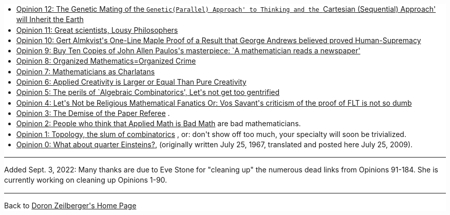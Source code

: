 *   [Opinion 12: The Genetic Mating of the `Genetic(Parallel) Approach' to Thinking and the `Cartesian (Sequential) Approach' will Inherit the Earth](http://sites.math.rutgers.edu/~zeilberg/Opinion12.html)
*   [Opinion 11: Great scientists, Lousy Philosophers](http://sites.math.rutgers.edu/~zeilberg/Opinion11.html)
*   [Opinion 10: Gert Almkvist's One-Line Maple Proof of a Result that George Andrews believed proved Human-Supremacy](http://sites.math.rutgers.edu/~zeilberg/Opinion10.html)
*   [Opinion 9: Buy Ten Copies of John Allen Paulos's masterpiece: `A mathematician reads a newspaper'](http://sites.math.rutgers.edu/~zeilberg/Opinion9.html)
*   [Opinion 8: Organized Mathematics=Organized Crime](http://sites.math.rutgers.edu/~zeilberg/Opinion8.html)
*   [Opinion 7: Mathematicians as Charlatans](http://sites.math.rutgers.edu/~zeilberg/Opinion7.html)
*   [Opinion 6: Applied Creativity is Larger or Equal Than Pure Creativity](http://sites.math.rutgers.edu/~zeilberg/Opinion6.html)
*   [Opinion 5: The perils of `Algebraic Combinatorics', Let's not get too gentrified](http://sites.math.rutgers.edu/~zeilberg/Opinion5.html)
*   [Opinion 4: Let's Not be Religious Mathematical Fanatics Or: Vos Savant's criticism of the proof of FLT is not so dumb](http://sites.math.rutgers.edu/~zeilberg/Opinion4.html)
*   [Opinion 3: The Demise of the Paper Referee](http://sites.math.rutgers.edu/~zeilberg/Opinion3.html) .
*   [Opinion 2: People who think that Applied Math is Bad Math](http://sites.math.rutgers.edu/~zeilberg/Opinion2.html) are bad mathematicians.
*   [Opinion 1: Topology, the slum of combinatorics](http://sites.math.rutgers.edu/~zeilberg/Opinion1.html) , or: don't show off too much, your specialty will soon be trivialized.
*   [Opinion 0: What about quarter Einsteins?](http://sites.math.rutgers.edu/~zeilberg/Opinion0.html), (originally written July 25, 1967, translated and posted here July 25, 2009).

* * *

Added Sept. 3, 2022: Many thanks are due to Eve Stone for "cleaning up" the numerous dead links from Opinions 91-184. She is currently working on cleaning up Opinions 1-90.

* * *

Back to [Doron Zeilberger's Home Page](http://sites.math.rutgers.edu/~zeilberg)